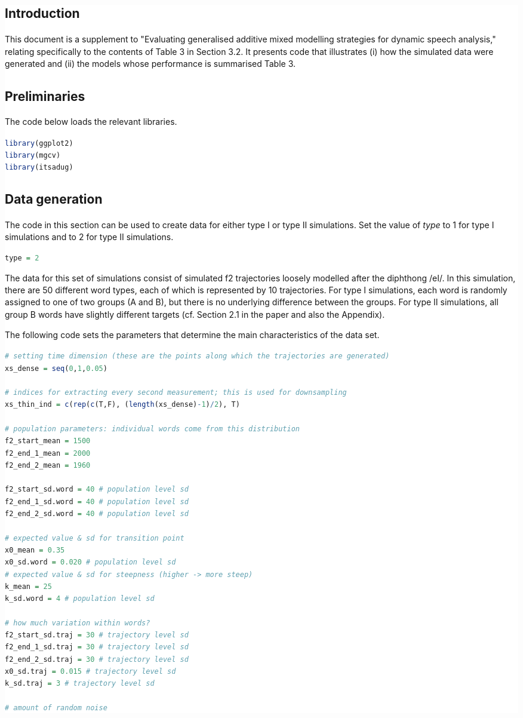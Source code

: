 Introduction
------------

This document is a supplement to "Evaluating generalised additive mixed modelling strategies for dynamic speech analysis," relating specifically to the contents of Table 3 in Section 3.2. It presents code that illustrates (i) how the simulated data were generated and (ii) the models whose performance is summarised Table 3.

Preliminaries
-------------

The code below loads the relevant libraries.

``` r
library(ggplot2)
library(mgcv)
library(itsadug)
```

Data generation
---------------

The code in this section can be used to create data for either type I or type II simulations. Set the value of *type* to 1 for type I simulations and to 2 for type II simulations.

``` r
type = 2
```

The data for this set of simulations consist of simulated f2 trajectories loosely modelled after the diphthong /eI/. In this simulation, there are 50 different word types, each of which is represented by 10 trajectories. For type I simulations, each word is randomly assigned to one of two groups (A and B), but there is no underlying difference between the groups. For type II simulations, all group B words have slightly different targets (cf. Section 2.1 in the paper and also the Appendix).

The following code sets the parameters that determine the main characteristics of the data set.

``` r
# setting time dimension (these are the points along which the trajectories are generated)
xs_dense = seq(0,1,0.05)

# indices for extracting every second measurement; this is used for downsampling
xs_thin_ind = c(rep(c(T,F), (length(xs_dense)-1)/2), T) 

# population parameters: individual words come from this distribution
f2_start_mean = 1500
f2_end_1_mean = 2000
f2_end_2_mean = 1960

f2_start_sd.word = 40 # population level sd
f2_end_1_sd.word = 40 # population level sd
f2_end_2_sd.word = 40 # population level sd

# expected value & sd for transition point
x0_mean = 0.35
x0_sd.word = 0.020 # population level sd
# expected value & sd for steepness (higher -> more steep)
k_mean = 25
k_sd.word = 4 # population level sd

# how much variation within words?
f2_start_sd.traj = 30 # trajectory level sd
f2_end_1_sd.traj = 30 # trajectory level sd
f2_end_2_sd.traj = 30 # trajectory level sd
x0_sd.traj = 0.015 # trajectory level sd
k_sd.traj = 3 # trajectory level sd

# amount of random noise
```